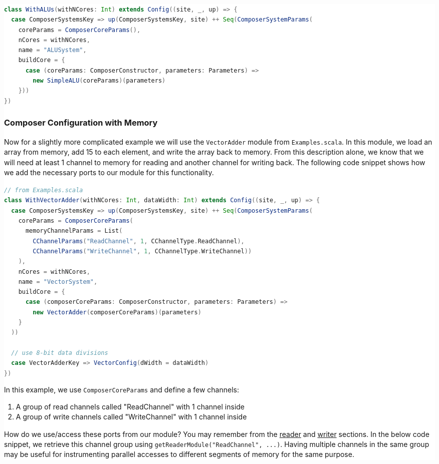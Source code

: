 ```scala
class WithALUs(withNCores: Int) extends Config((site, _, up) => {
  case ComposerSystemsKey => up(ComposerSystemsKey, site) ++ Seq(ComposerSystemParams(
    coreParams = ComposerCoreParams(),
    nCores = withNCores,
    name = "ALUSystem",
    buildCore = {
      case (coreParams: ComposerConstructor, parameters: Parameters) =>
        new SimpleALU(coreParams)(parameters)
    }))
})
```

### Composer Configuration with Memory

Now for a slightly more complicated example we will use the `VectorAdder` module from `Examples.scala`.
In this module, we load an array from memory, add 15 to each element, and write the array back to memory.
From this description alone, we know that we will need at least 1 channel to memory for reading and another channel
for writing back.
The following code snippet shows how we add the necessary ports to our module for this functionality.

```scala
// from Examples.scala
class WithVectorAdder(withNCores: Int, dataWidth: Int) extends Config((site, _, up) => {
  case ComposerSystemsKey => up(ComposerSystemsKey, site) ++ Seq(ComposerSystemParams(
    coreParams = ComposerCoreParams(
      memoryChannelParams = List(
        CChannelParams("ReadChannel", 1, CChannelType.ReadChannel),
        CChannelParams("WriteChannel", 1, CChannelType.WriteChannel))
    ),
    nCores = withNCores,
    name = "VectorSystem",
    buildCore = {
      case (composerCoreParams: ComposerConstructor, parameters: Parameters) =>
        new VectorAdder(composerCoreParams)(parameters)
    }
  ))

  // use 8-bit data divisions
  case VectorAdderKey => VectorConfig(dWidth = dataWidth)
})
```

In this example, we use `ComposerCoreParams` and define a few channels:

1. A group of read channels called "ReadChannel" with 1 channel inside
2. A group of write channels called "WriteChannel" with 1 channel inside

How do we use/access these ports from our module? You may remember from the [reader](c_readers.md)
and [writer](c_writers.md)
sections.
In the below code snippet, we retrieve this channel group using `getReaderModule("ReadChannel", ...)`.
Having multiple channels in the same group may be useful for instrumenting parallel accesses to different segments of
memory for the same purpose.
